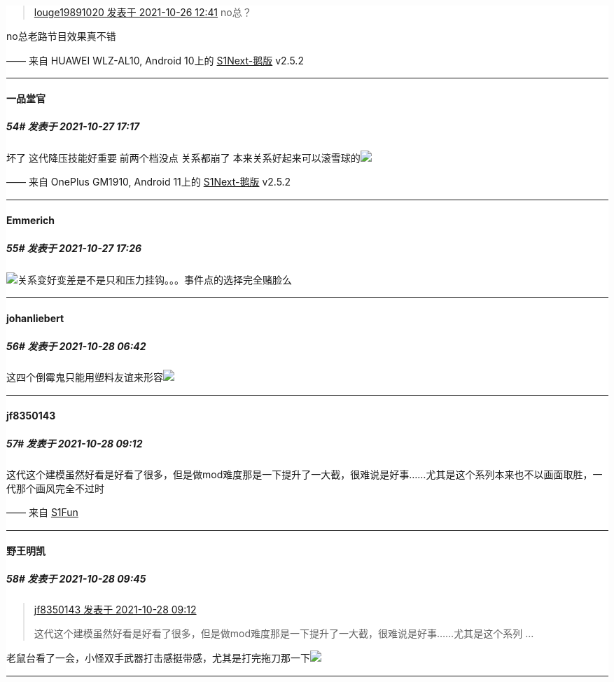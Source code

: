 <blockquote><a href="httphttps://bbs.saraba1st.com/2b/forum.php?mod=redirect&amp;goto=findpost&amp;pid=53284157&amp;ptid=2026300" target="_blank">louge19891020 发表于 2021-10-26 12:41</a>
no总？</blockquote>
no总老路节目效果真不错

—— 来自 HUAWEI WLZ-AL10, Android 10上的 [S1Next-鹅版](https://github.com/ykrank/S1-Next/releases) v2.5.2

*****

####  一品堂官  
##### 54#       发表于 2021-10-27 17:17

坏了 这代降压技能好重要 前两个档没点 关系都崩了
本来关系好起来可以滚雪球的<img src="https://static.saraba1st.com/image/smiley/face2017/021.png" referrerpolicy="no-referrer">

—— 来自 OnePlus GM1910, Android 11上的 [S1Next-鹅版](https://github.com/ykrank/S1-Next/releases) v2.5.2

*****

####  Emmerich  
##### 55#       发表于 2021-10-27 17:26

<img src="https://static.saraba1st.com/image/smiley/face2017/117.png" referrerpolicy="no-referrer">关系变好变差是不是只和压力挂钩。。。事件点的选择完全赌脸么

*****

####  johanliebert  
##### 56#       发表于 2021-10-28 06:42

这四个倒霉鬼只能用塑料友谊来形容<img src="https://static.saraba1st.com/image/smiley/face2017/067.png" referrerpolicy="no-referrer">

*****

####  jf8350143  
##### 57#       发表于 2021-10-28 09:12

这代这个建模虽然好看是好看了很多，但是做mod难度那是一下提升了一大截，很难说是好事……尤其是这个系列本来也不以画面取胜，一代那个画风完全不过时

—— 来自 [S1Fun](https://s1fun.koalcat.com)

*****

####  野王明凯  
##### 58#       发表于 2021-10-28 09:45

<blockquote><a href="httphttps://bbs.saraba1st.com/2b/forum.php?mod=redirect&amp;goto=findpost&amp;pid=53308499&amp;ptid=2026300" target="_blank">jf8350143 发表于 2021-10-28 09:12</a>

这代这个建模虽然好看是好看了很多，但是做mod难度那是一下提升了一大截，很难说是好事……尤其是这个系列 ...</blockquote>
老鼠台看了一会，小怪双手武器打击感挺带感，尤其是打完拖刀那一下<img src="https://static.saraba1st.com/image/smiley/face2017/037.png" referrerpolicy="no-referrer">

*****

